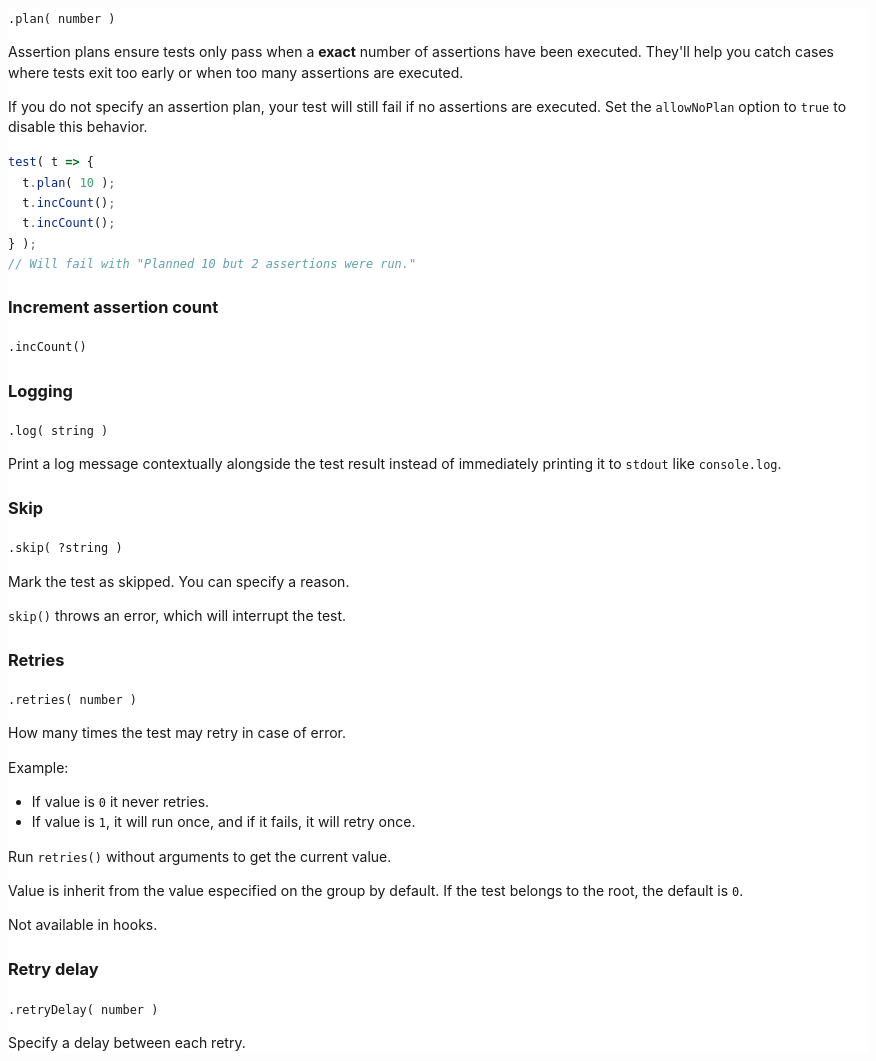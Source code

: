 `.plan( number )`

Assertion plans ensure tests only pass when a **exact** number of assertions have been executed. They'll help you catch cases where tests exit too early or when too many assertions are executed.

If you do not specify an assertion plan, your test will still fail if no assertions are executed. Set the `allowNoPlan` option to `true` to disable this behavior.

```js
test( t => {
  t.plan( 10 );
  t.incCount();
  t.incCount();
} );
// Will fail with "Planned 10 but 2 assertions were run."
```

### Increment assertion count

`.incCount()`

### Logging

`.log( string )`

Print a log message contextually alongside the test result instead of immediately printing it to `stdout` like `console.log`.

### Skip

`.skip( ?string )`

Mark the test as skipped. You can specify a reason.

`skip()` throws an error, which will interrupt the test.

### Retries

`.retries( number )`

How many times the test may retry in case of error.

Example:
- If value is `0` it never retries.
- If value is `1`, it will run once, and if it fails, it will retry once.

Run `retries()` without arguments to get the current value.

Value is inherit from the value especified on the group by default. If the test belongs to the root, the default is `0`.

Not available in hooks.

### Retry delay

`.retryDelay( number )`

Specify a delay between each retry.
